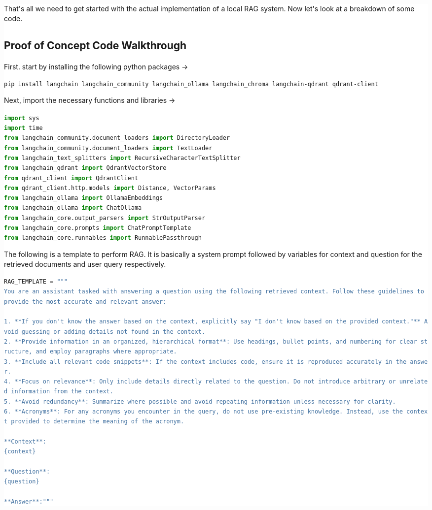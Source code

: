 That's all we need to get started with the actual implementation of a local RAG system. Now let's look at a breakdown of some code.

## Proof of Concept Code Walkthrough

First. start by installing the following python packages &rarr;

```bash
pip install langchain langchain_community langchain_ollama langchain_chroma langchain-qdrant qdrant-client
```

Next, import the necessary functions and libraries &rarr;

```python
import sys
import time
from langchain_community.document_loaders import DirectoryLoader
from langchain_community.document_loaders import TextLoader
from langchain_text_splitters import RecursiveCharacterTextSplitter
from langchain_qdrant import QdrantVectorStore
from qdrant_client import QdrantClient
from qdrant_client.http.models import Distance, VectorParams
from langchain_ollama import OllamaEmbeddings
from langchain_ollama import ChatOllama
from langchain_core.output_parsers import StrOutputParser
from langchain_core.prompts import ChatPromptTemplate
from langchain_core.runnables import RunnablePassthrough
```

The following is a template to perform RAG. It is basically a system prompt followed by variables for context and question for the retrieved documents and user query respectively.

```python
RAG_TEMPLATE = """
You are an assistant tasked with answering a question using the following retrieved context. Follow these guidelines to provide the most accurate and relevant answer:

1. **If you don't know the answer based on the context, explicitly say "I don't know based on the provided context."** Avoid guessing or adding details not found in the context.
2. **Provide information in an organized, hierarchical format**: Use headings, bullet points, and numbering for clear structure, and employ paragraphs where appropriate.
3. **Include all relevant code snippets**: If the context includes code, ensure it is reproduced accurately in the answer.
4. **Focus on relevance**: Only include details directly related to the question. Do not introduce arbitrary or unrelated information from the context.
5. **Avoid redundancy**: Summarize where possible and avoid repeating information unless necessary for clarity.
6. **Acronyms**: For any acronyms you encounter in the query, do not use pre-existing knowledge. Instead, use the context provided to determine the meaning of the acronym.

**Context**:
{context}

**Question**:
{question}

**Answer**:"""
```
